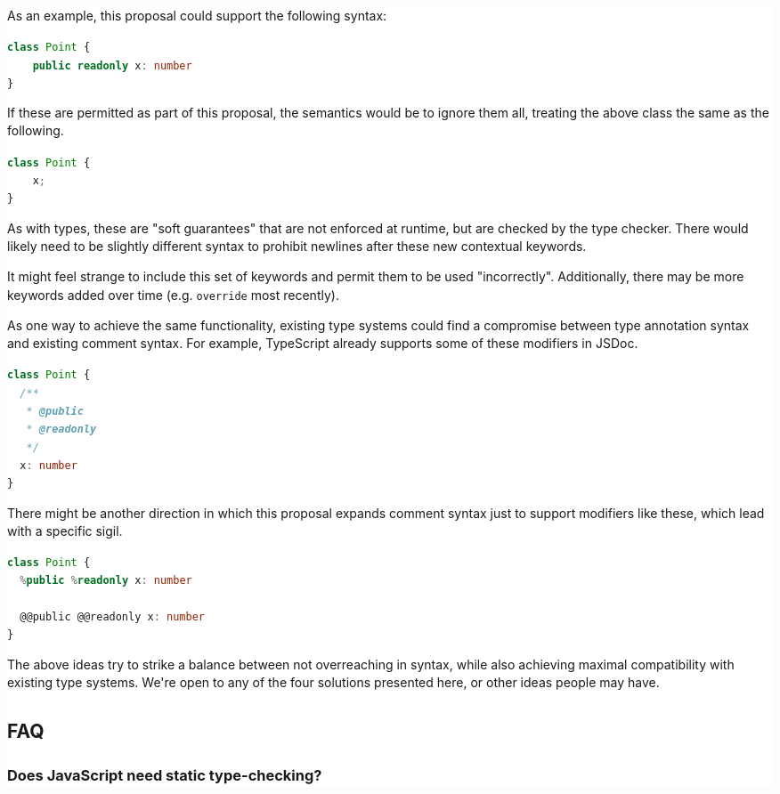 As an example, this proposal could support the following syntax:

```ts
class Point {
    public readonly x: number
}
```

If these are permitted as part of this proposal, the semantics would be to ignore them all, treating the above class the same as the following.

```ts
class Point {
    x;
}
```

As with types, these are "soft guarantees" that are not enforced at runtime, but are checked by the type checker.
There would likely need to be slightly different syntax to prohibit newlines after these new contextual keywords.

It might feel strange to include this set of keywords and permit them to be used "incorrectly".
Additionally, there may be more keywords added over time (e.g. `override` most recently).

As one way to achieve the same functionality, existing type systems could find a compromise between type annotation syntax and existing comment syntax.
For example, TypeScript already supports some of these modifiers in JSDoc.

```ts
class Point {
  /**
   * @public
   * @readonly
   */
  x: number
}
```

There might be another direction in which this proposal expands comment syntax just to support modifiers like these, which lead with a specific sigil.

```ts
class Point {
  %public %readonly x: number

  @@public @@readonly x: number
}
```

The above ideas try to strike a balance between not overreaching in syntax, while also achieving maximal compatibility with existing type systems.
We're open to any of the four solutions presented here, or other ideas people may have.

## FAQ

### Does JavaScript need static type-checking?
